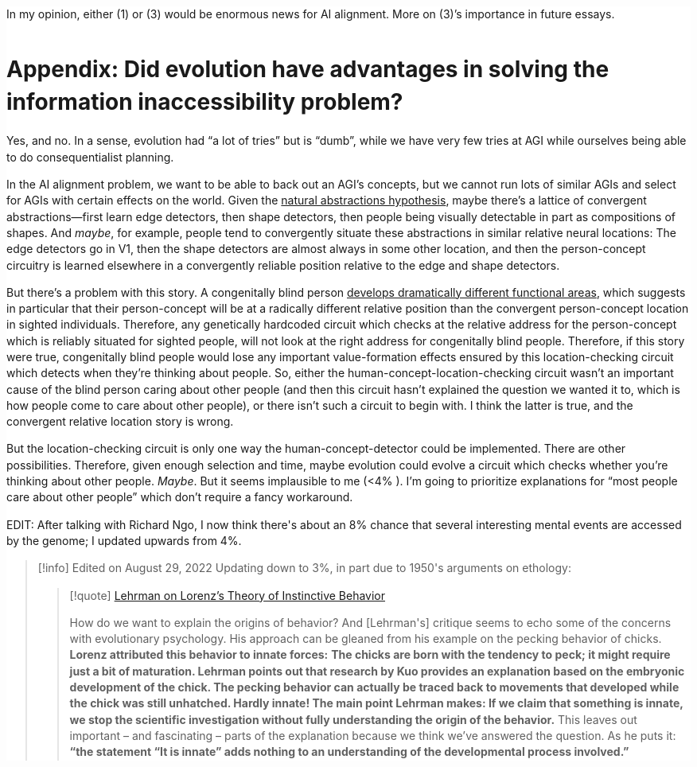 In my opinion, either (1) or (3) would be enormous news for AI alignment. More on (3)’s importance in future essays.

# Appendix: Did evolution have advantages in solving the information inaccessibility problem?

Yes, and no. In a sense, evolution had “a lot of tries” but is “dumb”, while we have very few tries at AGI while ourselves being able to do consequentialist planning.

In the AI alignment problem, we want to be able to back out an AGI’s concepts, but we cannot run lots of similar AGIs and select for AGIs with certain effects on the world. Given the [natural abstractions hypothesis](https://www.alignmentforum.org/posts/Fut8dtFsBYRz8atFF/the-natural-abstraction-hypothesis-implications-and-evidence), maybe there’s a lattice of convergent abstractions—first learn edge detectors, then shape detectors, then people being visually detectable in part as compositions of shapes. And _maybe_, for example, people tend to convergently situate these abstractions in similar relative neural locations: The edge detectors go in V1, then the shape detectors are almost always in some other location, and then the person-concept circuitry is learned elsewhere in a convergently reliable position relative to the edge and shape detectors.

But there’s a problem with this story. A congenitally blind person [develops dramatically different functional areas](https://academic.oup.com/cercor/article/25/9/2507/2926061?login=false), which suggests in particular that their person-concept will be at a radically different relative position than the convergent person-concept location in sighted individuals. Therefore, any genetically hardcoded circuit which checks at the relative address for the person-concept which is reliably situated for sighted people, will not look at the right address for congenitally blind people. Therefore, if this story were true, congenitally blind people would lose any important value-formation effects ensured by this location-checking circuit which detects when they’re thinking about people. So, either the human-concept-location-checking circuit wasn’t an important cause of the blind person caring about other people (and then this circuit hasn’t explained the question we wanted it to, which is how people come to care about other people), or there isn’t such a circuit to begin with. I think the latter is true, and the convergent relative location story is wrong.

But the location-checking circuit is only one way the human-concept-detector could be implemented. There are other possibilities. Therefore, given enough selection and time, maybe evolution could evolve a circuit which checks whether you’re thinking about other people. _Maybe_. But it seems implausible to me (<4\% ). I’m going to prioritize explanations for “most people care about other people” which don’t require a fancy workaround.

EDIT: After talking with Richard Ngo, I now think there's about an 8% chance that several interesting mental events are accessed by the genome; I updated upwards from 4%.

> [!info] Edited on August 29, 2022
> Updating down to 3%, in part due to 1950's arguments on ethology:
>
> > [!quote] [Lehrman on Lorenz’s Theory of Instinctive Behavior](https://webcache.googleusercontent.com/search?q=cache:YDe53OIPs6cJ:https://www.rabe.org/lehrman-on-lorenzs-theory-of-instinctive-behavior/&cd=1&hl=en&ct=clnk&gl=us)
> >
> > How do we want to explain the origins of behavior? And \[Lehrman's\] critique seems to echo some of the concerns with evolutionary psychology. His approach can be gleaned from his example on the pecking behavior of chicks. **Lorenz attributed this behavior to innate forces:** **The chicks are born with the tendency to peck; it might require just a bit of maturation. Lehrman points out that research by Kuo provides an explanation based on the embryonic development of the chick. The pecking behavior can actually be traced back to movements that developed while the chick was still unhatched. Hardly innate! The main point Lehrman makes: If we claim that something is innate, we stop the scientific investigation without fully understanding the origin of the behavior.** This leaves out important – and fascinating – parts of the explanation because we think we’ve answered the question. As he puts it: **“the statement “It is innate” adds nothing to an understanding of the developmental process involved.”**


[^1]: Human values can still be inaccessible to the genome even if the cortex isn’t learned from scratch, but learning-from-scratch is a nice and clean sufficient condition which seems likely to me.
[^2]: I argue that the genome probably hardcodes neural circuitry which is simple _relative_ to hardcoded “high-status detector” circuitry. Similarly, [the code for a machine learning experiment](https://github.com/leela-zero/leela-zero/tree/next/src) is simple _relative_ to [the neural network it trains](https://arxiv.org/abs/2201.13176).